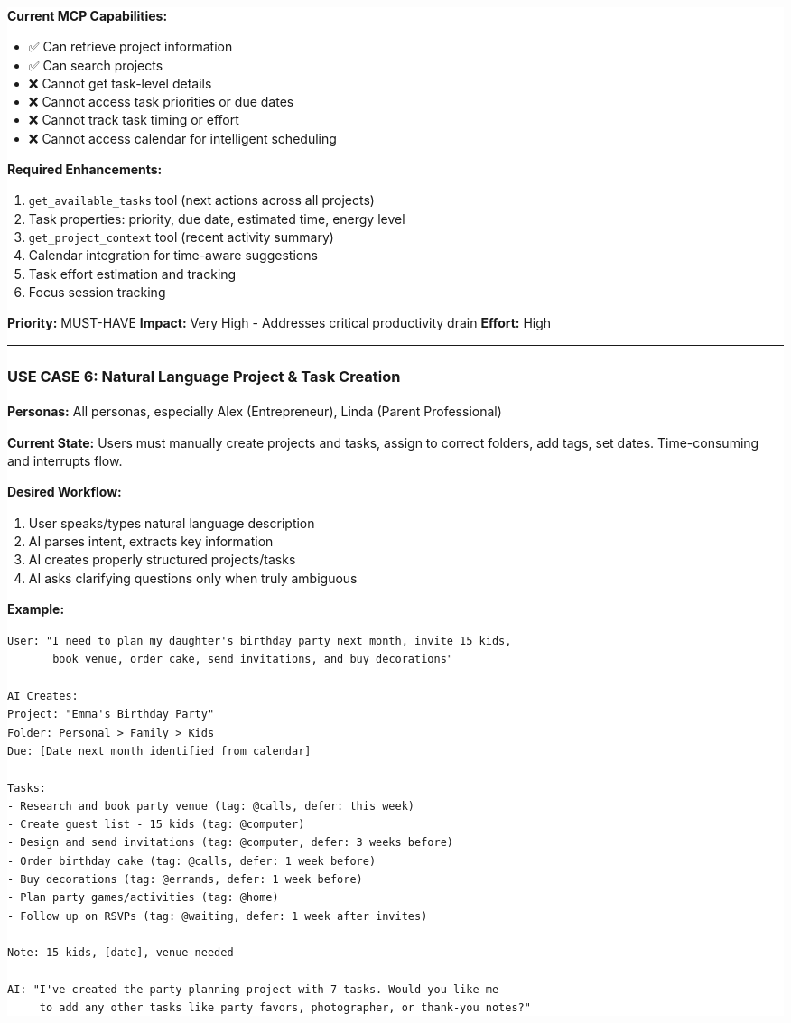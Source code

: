 **Current MCP Capabilities:**
- ✅ Can retrieve project information
- ✅ Can search projects
- ❌ Cannot get task-level details
- ❌ Cannot access task priorities or due dates
- ❌ Cannot track task timing or effort
- ❌ Cannot access calendar for intelligent scheduling

**Required Enhancements:**
1. `get_available_tasks` tool (next actions across all projects)
2. Task properties: priority, due date, estimated time, energy level
3. `get_project_context` tool (recent activity summary)
4. Calendar integration for time-aware suggestions
5. Task effort estimation and tracking
6. Focus session tracking

**Priority:** MUST-HAVE
**Impact:** Very High - Addresses critical productivity drain
**Effort:** High

---

### USE CASE 6: Natural Language Project & Task Creation
**Personas:** All personas, especially Alex (Entrepreneur), Linda (Parent Professional)

**Current State:**
Users must manually create projects and tasks, assign to correct folders, add tags, set dates. Time-consuming and interrupts flow.

**Desired Workflow:**
1. User speaks/types natural language description
2. AI parses intent, extracts key information
3. AI creates properly structured projects/tasks
4. AI asks clarifying questions only when truly ambiguous

**Example:**
```
User: "I need to plan my daughter's birthday party next month, invite 15 kids,
       book venue, order cake, send invitations, and buy decorations"

AI Creates:
Project: "Emma's Birthday Party"
Folder: Personal > Family > Kids
Due: [Date next month identified from calendar]

Tasks:
- Research and book party venue (tag: @calls, defer: this week)
- Create guest list - 15 kids (tag: @computer)
- Design and send invitations (tag: @computer, defer: 3 weeks before)
- Order birthday cake (tag: @calls, defer: 1 week before)
- Buy decorations (tag: @errands, defer: 1 week before)
- Plan party games/activities (tag: @home)
- Follow up on RSVPs (tag: @waiting, defer: 1 week after invites)

Note: 15 kids, [date], venue needed

AI: "I've created the party planning project with 7 tasks. Would you like me
     to add any other tasks like party favors, photographer, or thank-you notes?"
```

